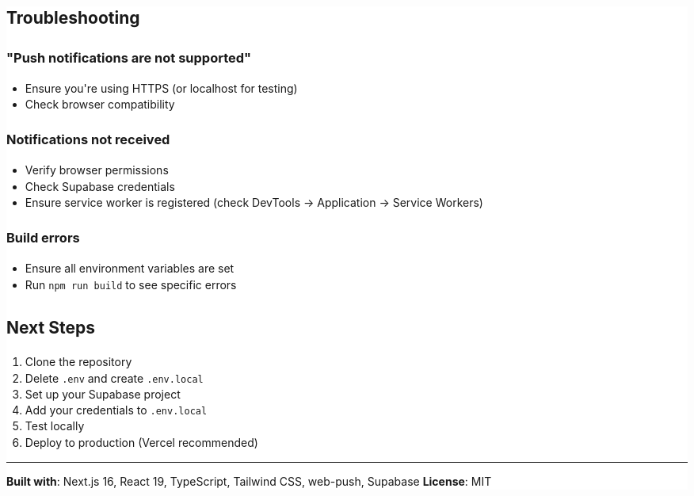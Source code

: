 ## Troubleshooting

### "Push notifications are not supported"
- Ensure you're using HTTPS (or localhost for testing)
- Check browser compatibility

### Notifications not received
- Verify browser permissions
- Check Supabase credentials
- Ensure service worker is registered (check DevTools → Application → Service Workers)

### Build errors
- Ensure all environment variables are set
- Run `npm run build` to see specific errors

## Next Steps

1. Clone the repository
2. Delete `.env` and create `.env.local`
3. Set up your Supabase project
4. Add your credentials to `.env.local`
5. Test locally
6. Deploy to production (Vercel recommended)

---

**Built with**: Next.js 16, React 19, TypeScript, Tailwind CSS, web-push, Supabase
**License**: MIT
